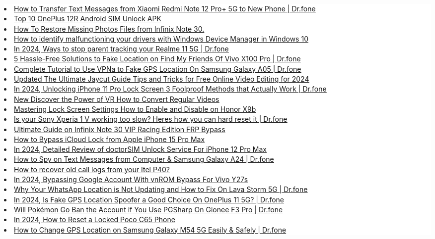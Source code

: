 <li><a href="https://android-transfer.techidaily.com/how-to-transfer-text-messages-from-xiaomi-redmi-note-12-proplus-5g-to-new-phone-drfone-by-drfone-transfer-from-android-transfer-from-android/"><u>How to Transfer Text Messages from Xiaomi Redmi Note 12 Pro+ 5G to New Phone | Dr.fone</u></a></li>
<li><a href="https://sim-unlock.techidaily.com/top-10-oneplus-12r-android-sim-unlock-apk-by-drfone-android/"><u>Top 10 OnePlus 12R Android SIM Unlock APK</u></a></li>
<li><a href="https://blog-min.techidaily.com/how-to-restore-missing-photos-files-from-infinix-note-30-by-fonelab-android-recover-photos/"><u>How To  Restore Missing Photos Files from Infinix Note 30.</u></a></li>
<li><a href="https://blog-min.techidaily.com/how-to-identify-malfunctioning-your-drivers-with-windows-device-manager-in-windows-10-by-drivereasy-guide/"><u>How to identify malfunctioning your drivers with Windows Device Manager in Windows 10</u></a></li>
<li><a href="https://android-location-track.techidaily.com/in-2024-ways-to-stop-parent-tracking-your-realme-11-5g-drfone-by-drfone-virtual-android/"><u>In 2024, Ways to stop parent tracking your Realme 11 5G | Dr.fone</u></a></li>
<li><a href="https://location-fake.techidaily.com/5-hassle-free-solutions-to-fake-location-on-find-my-friends-of-vivo-x100-pro-drfone-by-drfone-virtual-android/"><u>5 Hassle-Free Solutions to Fake Location on Find My Friends Of Vivo X100 Pro | Dr.fone</u></a></li>
<li><a href="https://fake-location.techidaily.com/complete-tutorial-to-use-vpna-to-fake-gps-location-on-samsung-galaxy-a05-drfone-by-drfone-virtual-android/"><u>Complete Tutorial to Use VPNa to Fake GPS Location On Samsung Galaxy A05 | Dr.fone</u></a></li>
<li><a href="https://ai-video-apps.techidaily.com/updated-the-ultimate-jaycut-guide-tips-and-tricks-for-free-online-video-editing-for-2024/"><u>Updated The Ultimate Jaycut Guide Tips and Tricks for Free Online Video Editing for 2024</u></a></li>
<li><a href="https://iphone-unlock.techidaily.com/in-2024-unlocking-iphone-11-pro-lock-screen-3-foolproof-methods-that-actually-work-drfone-by-drfone-ios/"><u>In 2024, Unlocking iPhone 11 Pro Lock Screen 3 Foolproof Methods that Actually Work | Dr.fone</u></a></li>
<li><a href="https://ai-vdieo-software.techidaily.com/new-discover-the-power-of-vr-how-to-convert-regular-videos/"><u>New Discover the Power of VR How to Convert Regular Videos</u></a></li>
<li><a href="https://easy-unlock-android.techidaily.com/mastering-lock-screen-settings-how-to-enable-and-disable-on-honor-x9b-by-drfone-android/"><u>Mastering Lock Screen Settings How to Enable and Disable on Honor X9b</u></a></li>
<li><a href="https://techidaily.com/is-your-sony-xperia-1-v-working-too-slow-heres-how-you-can-hard-reset-it-drfone-by-drfone-reset-android-reset-android/"><u>Is your Sony Xperia 1 V working too slow? Heres how you can hard reset it | Dr.fone</u></a></li>
<li><a href="https://bypass-frp.techidaily.com/ultimate-guide-on-infinix-note-30-vip-racing-edition-frp-bypass-by-drfone-android/"><u>Ultimate Guide on Infinix Note 30 VIP Racing Edition FRP Bypass</u></a></li>
<li><a href="https://activate-lock.techidaily.com/how-to-bypass-icloud-lock-from-apple-iphone-15-pro-max-by-drfone-ios/"><u>How to Bypass iCloud Lock from Apple iPhone 15 Pro Max</u></a></li>
<li><a href="https://ios-unlock.techidaily.com/in-2024-detailed-review-of-doctorsim-unlock-service-for-iphone-12-pro-max-by-drfone-ios/"><u>In 2024, Detailed Review of doctorSIM Unlock Service For iPhone 12 Pro Max</u></a></li>
<li><a href="https://android-location-track.techidaily.com/how-to-spy-on-text-messages-from-computer-and-samsung-galaxy-a24-drfone-by-drfone-virtual-android/"><u>How to Spy on Text Messages from Computer & Samsung Galaxy A24 | Dr.fone</u></a></li>
<li><a href="https://blog-min.techidaily.com/how-to-recover-old-call-logs-from-your-itel-p40-by-fonelab-android-recover-call-logs/"><u>How to recover old call logs from your Itel P40?</u></a></li>
<li><a href="https://android-unlock.techidaily.com/in-2024-bypassing-google-account-with-vnrom-bypass-for-vivo-y27s-by-drfone-android/"><u>In 2024, Bypassing Google Account With vnROM Bypass For Vivo Y27s</u></a></li>
<li><a href="https://location-social.techidaily.com/why-your-whatsapp-location-is-not-updating-and-how-to-fix-on-lava-storm-5g-drfone-by-drfone-virtual-android/"><u>Why Your WhatsApp Location is Not Updating and How to Fix On Lava Storm 5G | Dr.fone</u></a></li>
<li><a href="https://phone-solutions.techidaily.com/in-2024-is-fake-gps-location-spoofer-a-good-choice-on-oneplus-11-5g-drfone-by-drfone-virtual-android/"><u>In 2024, Is Fake GPS Location Spoofer a Good Choice On OnePlus 11 5G? | Dr.fone</u></a></li>
<li><a href="https://android-pokemon-go.techidaily.com/will-pokemon-go-ban-the-account-if-you-use-pgsharp-on-gionee-f3-pro-drfone-by-drfone-virtual-android/"><u>Will Pokémon Go Ban the Account if You Use PGSharp On Gionee F3 Pro | Dr.fone</u></a></li>
<li><a href="https://easy-unlock-android.techidaily.com/in-2024-how-to-reset-a-locked-poco-c65-phone-by-drfone-android/"><u>In 2024, How to Reset a Locked Poco C65 Phone</u></a></li>
<li><a href="https://location-social.techidaily.com/how-to-change-gps-location-on-samsung-galaxy-m54-5g-easily-and-safely-drfone-by-drfone-virtual-android/"><u>How to Change GPS Location on Samsung Galaxy M54 5G Easily & Safely | Dr.fone</u></a></li>